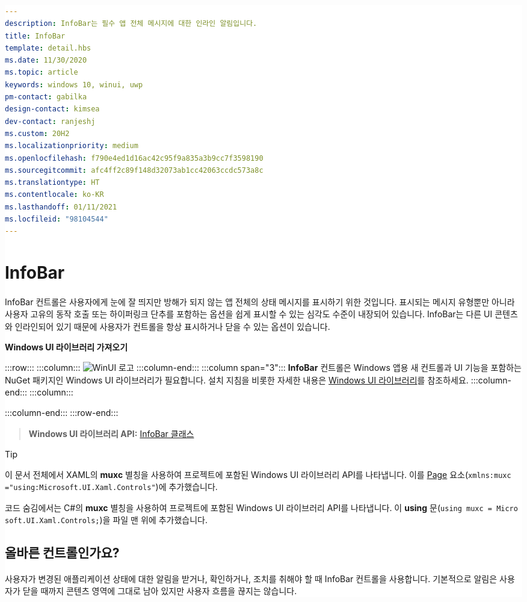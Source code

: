 ```yaml
---
description: InfoBar는 필수 앱 전체 메시지에 대한 인라인 알림입니다.
title: InfoBar
template: detail.hbs
ms.date: 11/30/2020
ms.topic: article
keywords: windows 10, winui, uwp
pm-contact: gabilka
design-contact: kimsea
dev-contact: ranjeshj
ms.custom: 20H2
ms.localizationpriority: medium
ms.openlocfilehash: f790e4ed1d16ac42c95f9a835a3b9cc7f3598190
ms.sourcegitcommit: afc4ff2c89f148d32073ab1cc42063ccdc573a8c
ms.translationtype: HT
ms.contentlocale: ko-KR
ms.lasthandoff: 01/11/2021
ms.locfileid: "98104544"
---
```

# <a name="infobar"></a>InfoBar
InfoBar 컨트롤은 사용자에게 눈에 잘 띄지만 방해가 되지 않는 앱 전체의 상태 메시지를 표시하기 위한 것입니다. 표시되는 메시지 유형뿐만 아니라 사용자 고유의 동작 호출 또는 하이퍼링크 단추를 포함하는 옵션을 쉽게 표시할 수 있는 심각도 수준이 내장되어 있습니다. InfoBar는 다른 UI 콘텐츠와 인라인되어 있기 때문에 사용자가 컨트롤을 항상 표시하거나 닫을 수 있는 옵션이 있습니다. 

**Windows UI 라이브러리 가져오기**

:::row:::
   :::column:::
      ![WinUI 로고](images/winui-logo-64x64.png)
   :::column-end:::
   :::column span="3":::
      **InfoBar** 컨트롤은 Windows 앱용 새 컨트롤과 UI 기능을 포함하는 NuGet 패키지인 Windows UI 라이브러리가 필요합니다. 설치 지침을 비롯한 자세한 내용은 [Windows UI 라이브러리](/uwp/toolkits/winui/)를 참조하세요.
   :::column-end:::
   :::column:::

   :::column-end:::
:::row-end:::

> **Windows UI 라이브러리 API:** [InfoBar 클래스](/uwp/api/microsoft.ui.xaml.controls.infobar)

> [!TIP]
> 이 문서 전체에서 XAML의 **muxc** 별칭을 사용하여 프로젝트에 포함된 Windows UI 라이브러리 API를 나타냅니다. 이를 [Page](/uwp/api/windows.ui.xaml.controls.page) 요소(`xmlns:muxc="using:Microsoft.UI.Xaml.Controls"`)에 추가했습니다.
>
>코드 숨김에서는 C#의 **muxc** 별칭을 사용하여 프로젝트에 포함된 Windows UI 라이브러리 API를 나타냅니다. 이 **using** 문(`using muxc = Microsoft.UI.Xaml.Controls;`)을 파일 맨 위에 추가했습니다.

## <a name="is-this-the-right-control"></a>올바른 컨트롤인가요?
사용자가 변경된 애플리케이션 상태에 대한 알림을 받거나, 확인하거나, 조치를 취해야 할 때 InfoBar 컨트롤을 사용합니다. 기본적으로 알림은 사용자가 닫을 때까지 콘텐츠 영역에 그대로 남아 있지만 사용자 흐름을 끊지는 않습니다.
